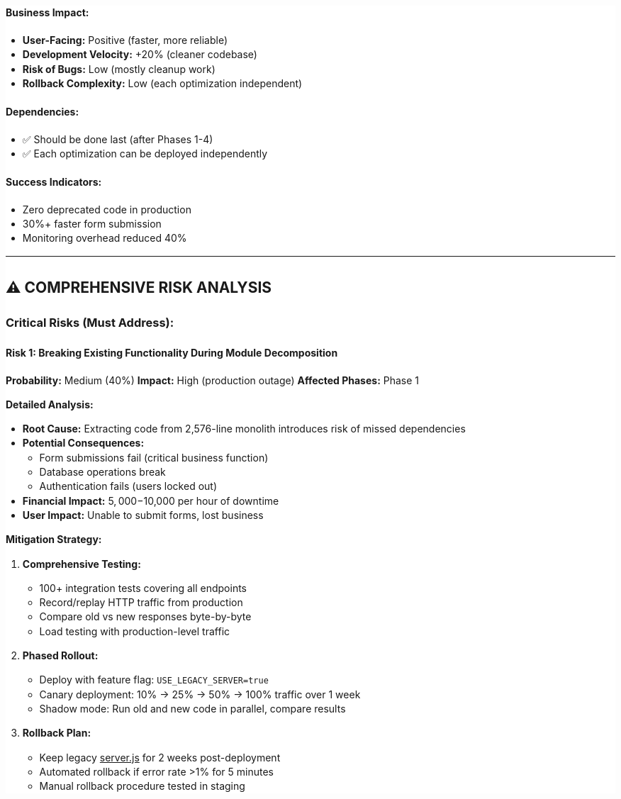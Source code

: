 #### Business Impact:
- **User-Facing:** Positive (faster, more reliable)
- **Development Velocity:** +20% (cleaner codebase)
- **Risk of Bugs:** Low (mostly cleanup work)
- **Rollback Complexity:** Low (each optimization independent)

#### Dependencies:
- ✅ Should be done last (after Phases 1-4)
- ✅ Each optimization can be deployed independently

#### Success Indicators:
- Zero deprecated code in production
- 30%+ faster form submission
- Monitoring overhead reduced 40%

---

## ⚠️ COMPREHENSIVE RISK ANALYSIS

### Critical Risks (Must Address):

#### Risk 1: Breaking Existing Functionality During Module Decomposition
**Probability:** Medium (40%)
**Impact:** High (production outage)
**Affected Phases:** Phase 1

**Detailed Analysis:**
- **Root Cause:** Extracting code from 2,576-line monolith introduces risk of missed dependencies
- **Potential Consequences:**
  - Form submissions fail (critical business function)
  - Database operations break
  - Authentication fails (users locked out)
- **Financial Impact:** $5,000-$10,000 per hour of downtime
- **User Impact:** Unable to submit forms, lost business

**Mitigation Strategy:**
1. **Comprehensive Testing:**
   - 100+ integration tests covering all endpoints
   - Record/replay HTTP traffic from production
   - Compare old vs new responses byte-by-byte
   - Load testing with production-level traffic

2. **Phased Rollout:**
   - Deploy with feature flag: `USE_LEGACY_SERVER=true`
   - Canary deployment: 10% → 25% → 50% → 100% traffic over 1 week
   - Shadow mode: Run old and new code in parallel, compare results

3. **Rollback Plan:**
   - Keep legacy [server.js](server.js) for 2 weeks post-deployment
   - Automated rollback if error rate >1% for 5 minutes
   - Manual rollback procedure tested in staging
